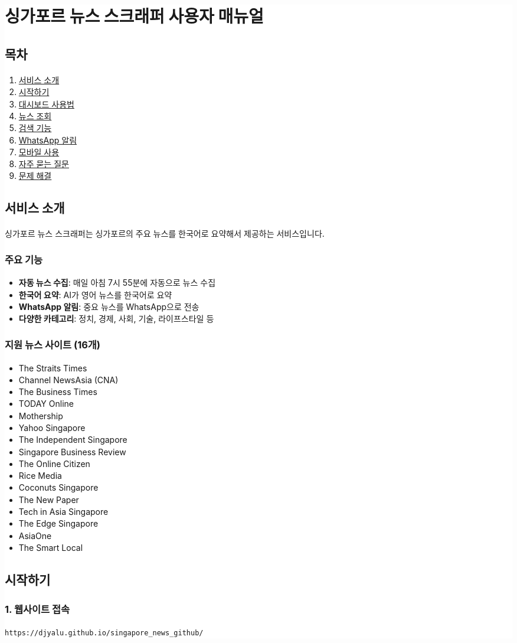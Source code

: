 # 싱가포르 뉴스 스크래퍼 사용자 매뉴얼

## 목차
1. [서비스 소개](#서비스-소개)
2. [시작하기](#시작하기)
3. [대시보드 사용법](#대시보드-사용법)
4. [뉴스 조회](#뉴스-조회)
5. [검색 기능](#검색-기능)
6. [WhatsApp 알림](#whatsapp-알림)
7. [모바일 사용](#모바일-사용)
8. [자주 묻는 질문](#자주-묻는-질문)
9. [문제 해결](#문제-해결)

## 서비스 소개

싱가포르 뉴스 스크래퍼는 싱가포르의 주요 뉴스를 한국어로 요약해서 제공하는 서비스입니다.

### 주요 기능
- **자동 뉴스 수집**: 매일 아침 7시 55분에 자동으로 뉴스 수집
- **한국어 요약**: AI가 영어 뉴스를 한국어로 요약
- **WhatsApp 알림**: 중요 뉴스를 WhatsApp으로 전송
- **다양한 카테고리**: 정치, 경제, 사회, 기술, 라이프스타일 등

### 지원 뉴스 사이트 (16개)
- The Straits Times
- Channel NewsAsia (CNA)
- The Business Times
- TODAY Online
- Mothership
- Yahoo Singapore
- The Independent Singapore
- Singapore Business Review
- The Online Citizen
- Rice Media
- Coconuts Singapore
- The New Paper
- Tech in Asia Singapore
- The Edge Singapore
- AsiaOne
- The Smart Local

## 시작하기

### 1. 웹사이트 접속
```
https://djyalu.github.io/singapore_news_github/
```
